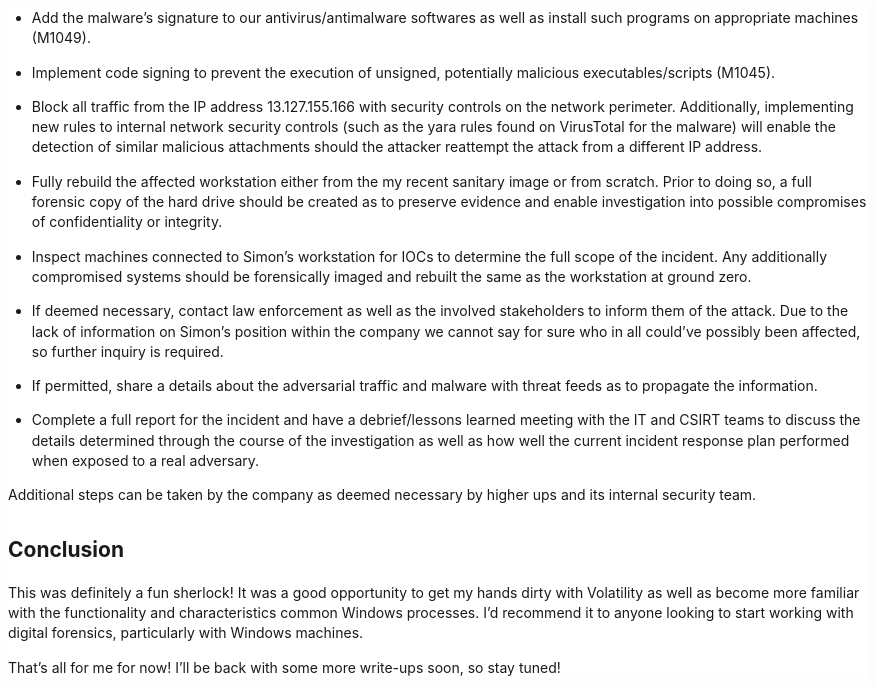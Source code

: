 * Add the malware’s signature to our antivirus/antimalware softwares as well as install such programs on appropriate machines (M1049).

* Implement code signing to prevent the execution of unsigned, potentially malicious executables/scripts (M1045).

* Block all traffic from the IP address 13.127.155.166 with security controls on the network perimeter. Additionally, implementing new rules to internal network security controls (such as the yara rules found on VirusTotal for the malware) will enable the detection of similar malicious attachments should the attacker reattempt the attack from a different IP address.

* Fully rebuild the affected workstation either from the my recent sanitary image or from scratch. Prior to doing so, a full forensic copy of the hard drive should be created as to preserve evidence and enable investigation into possible compromises of confidentiality or integrity.

* Inspect machines connected to Simon’s workstation for IOCs to determine the full scope of the incident. Any additionally compromised systems should be forensically imaged and rebuilt the same as the workstation at ground zero.

* If deemed necessary, contact law enforcement as well as the involved stakeholders to inform them of the attack. Due to the lack of information on Simon’s position within the company we cannot say for sure who in all could’ve possibly been affected, so further inquiry is required.

* If permitted, share a details about the adversarial traffic and malware with threat feeds as to propagate the information.

* Complete a full report for the incident and have a debrief/lessons learned meeting with the IT and CSIRT teams to discuss the details determined through the course of the investigation as well as how well the current incident response plan performed when exposed to a real adversary.

Additional steps can be taken by the company as deemed necessary by higher ups and its internal security team.

## Conclusion

This was definitely a fun sherlock! It was a good opportunity to get my hands dirty with Volatility as well as become more familiar with the functionality and characteristics common Windows processes. I’d recommend it to anyone looking to start working with digital forensics, particularly with Windows machines.

That’s all for me for now! I’ll be back with some more write-ups soon, so stay tuned!
